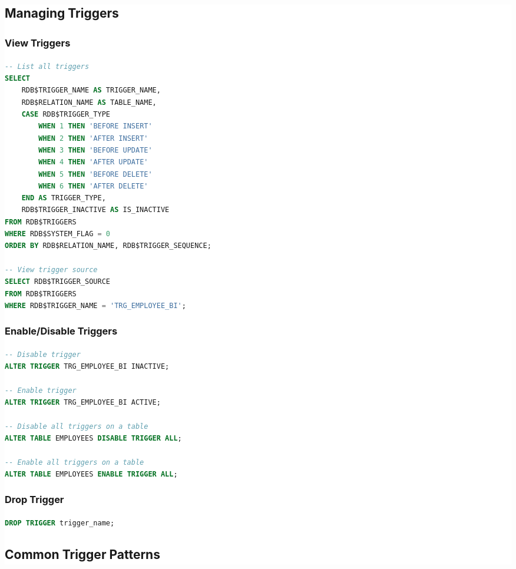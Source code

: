 ## Managing Triggers

### View Triggers

```sql
-- List all triggers
SELECT 
    RDB$TRIGGER_NAME AS TRIGGER_NAME,
    RDB$RELATION_NAME AS TABLE_NAME,
    CASE RDB$TRIGGER_TYPE
        WHEN 1 THEN 'BEFORE INSERT'
        WHEN 2 THEN 'AFTER INSERT'
        WHEN 3 THEN 'BEFORE UPDATE'
        WHEN 4 THEN 'AFTER UPDATE'
        WHEN 5 THEN 'BEFORE DELETE'
        WHEN 6 THEN 'AFTER DELETE'
    END AS TRIGGER_TYPE,
    RDB$TRIGGER_INACTIVE AS IS_INACTIVE
FROM RDB$TRIGGERS
WHERE RDB$SYSTEM_FLAG = 0
ORDER BY RDB$RELATION_NAME, RDB$TRIGGER_SEQUENCE;

-- View trigger source
SELECT RDB$TRIGGER_SOURCE
FROM RDB$TRIGGERS
WHERE RDB$TRIGGER_NAME = 'TRG_EMPLOYEE_BI';
```

### Enable/Disable Triggers

```sql
-- Disable trigger
ALTER TRIGGER TRG_EMPLOYEE_BI INACTIVE;

-- Enable trigger
ALTER TRIGGER TRG_EMPLOYEE_BI ACTIVE;

-- Disable all triggers on a table
ALTER TABLE EMPLOYEES DISABLE TRIGGER ALL;

-- Enable all triggers on a table
ALTER TABLE EMPLOYEES ENABLE TRIGGER ALL;
```

### Drop Trigger

```sql
DROP TRIGGER trigger_name;
```

## Common Trigger Patterns
